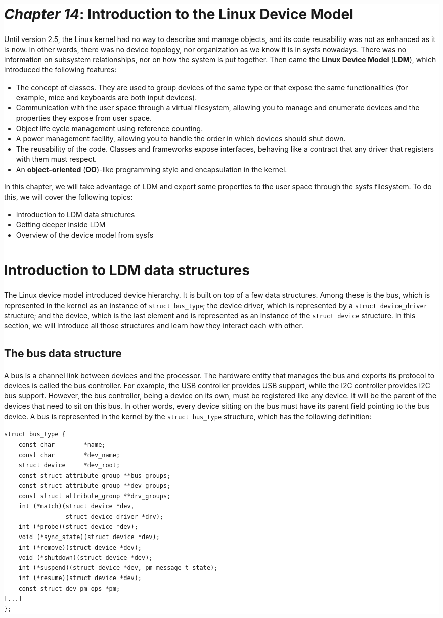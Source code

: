 # *Chapter 14*: Introduction to the Linux Device Model

Until version 2.5, the Linux kernel had no way to describe and manage objects, and its code reusability was not as enhanced as it is now. In other words, there was no device topology, nor organization as we know it is in sysfs nowadays. There was no information on subsystem relationships, nor on how the system is put together. Then came the **Linux Device Model** (**LDM**), which introduced the following features:

*   The concept of classes. They are used to group devices of the same type or that expose the same functionalities (for example, mice and keyboards are both input devices).
*   Communication with the user space through a virtual filesystem, allowing you to manage and enumerate devices and the properties they expose from user space.
*   Object life cycle management using reference counting.
*   A power management facility, allowing you to handle the order in which devices should shut down.
*   The reusability of the code. Classes and frameworks expose interfaces, behaving like a contract that any driver that registers with them must respect.
*   An **object-oriented** (**OO**)-like programming style and encapsulation in the kernel.

In this chapter, we will take advantage of LDM and export some properties to the user space through the sysfs filesystem. To do this, we will cover the following topics:

*   Introduction to LDM data structures
*   Getting deeper inside LDM
*   Overview of the device model from sysfs

# Introduction to LDM data structures

The Linux device model introduced device hierarchy. It is built on top of a few data structures. Among these is the bus, which is represented in the kernel as an instance of `struct bus_type`; the device driver, which is represented by a `struct device_driver` structure; and the device, which is the last element and is represented as an instance of the `struct device` structure. In this section, we will introduce all those structures and learn how they interact each with other.

## The bus data structure

A bus is a channel link between devices and the processor. The hardware entity that manages the bus and exports its protocol to devices is called the bus controller. For example, the USB controller provides USB support, while the I2C controller provides I2C bus support. However, the bus controller, being a device on its own, must be registered like any device. It will be the parent of the devices that need to sit on this bus. In other words, every device sitting on the bus must have its parent field pointing to the bus device. A bus is represented in the kernel by the `struct bus_type` structure, which has the following definition:

```
struct bus_type {
    const char        *name;
    const char        *dev_name;
    struct device     *dev_root;
    const struct attribute_group **bus_groups;
    const struct attribute_group **dev_groups;
    const struct attribute_group **drv_groups;
    int (*match)(struct device *dev,
                 struct device_driver *drv);
    int (*probe)(struct device *dev);
    void (*sync_state)(struct device *dev);
    int (*remove)(struct device *dev);
    void (*shutdown)(struct device *dev);
    int (*suspend)(struct device *dev, pm_message_t state);
    int (*resume)(struct device *dev);
    const struct dev_pm_ops *pm;
[...]
};
```